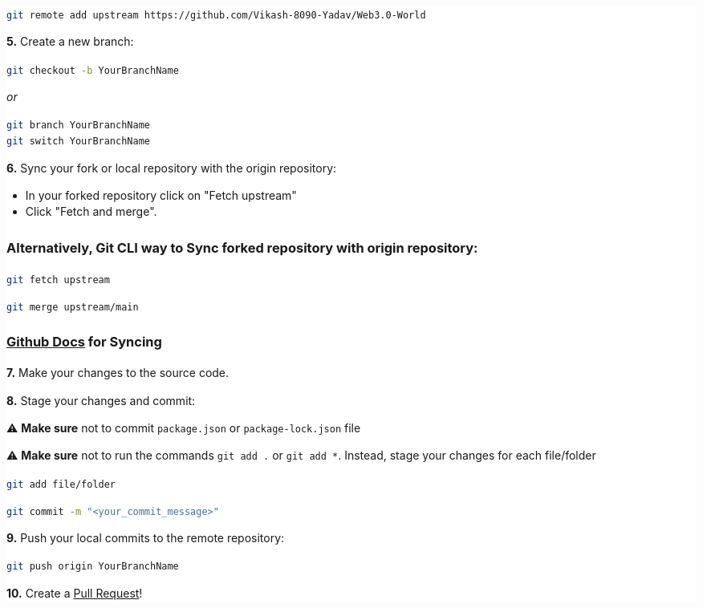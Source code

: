 ```bash
git remote add upstream https://github.com/Vikash-8090-Yadav/Web3.0-World
```

**5.** Create a new branch:

```bash
git checkout -b YourBranchName
```
<i>or</i>
```bash
git branch YourBranchName
git switch YourBranchName
``` 

**6.** Sync your fork or local repository with the origin repository:

- In your forked repository click on "Fetch upstream"
- Click "Fetch and merge".

### Alternatively, Git CLI way to Sync forked repository with origin repository:

```bash
git fetch upstream
```

```bash
git merge upstream/main
```

### [Github Docs](https://docs.github.com/en/github/collaborating-with-pull-requests/addressing-merge-conflicts/resolving-a-merge-conflict-on-github) for Syncing

**7.** Make your changes to the source code.

**8.** Stage your changes and commit:

⚠️ **Make sure** not to commit `package.json` or `package-lock.json` file

⚠️ **Make sure** not to run the commands ```git add .``` or ```git add *```. Instead, stage your changes for each file/folder

```bash
git add file/folder
```

```bash
git commit -m "<your_commit_message>"
```

**9.** Push your local commits to the remote repository:

```bash
git push origin YourBranchName
```

**10.** Create a [Pull Request](https://help.github.com/en/github/collaborating-with-issues-and-pull-requests/creating-a-pull-request)!
